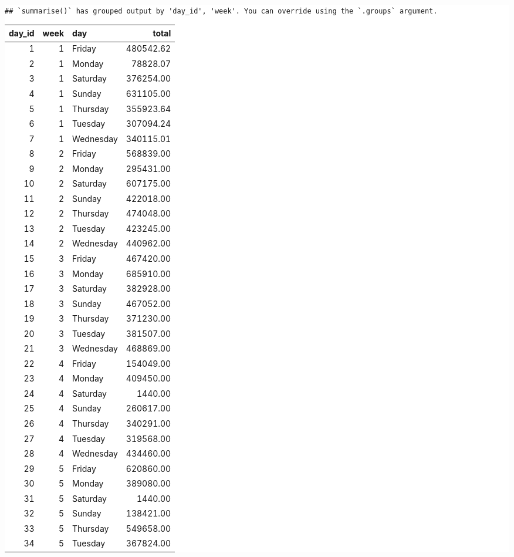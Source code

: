     ## `summarise()` has grouped output by 'day_id', 'week'. You can override using the `.groups` argument.

| day\_id | week | day       |     total |
|--------:|-----:|:----------|----------:|
|       1 |    1 | Friday    | 480542.62 |
|       2 |    1 | Monday    |  78828.07 |
|       3 |    1 | Saturday  | 376254.00 |
|       4 |    1 | Sunday    | 631105.00 |
|       5 |    1 | Thursday  | 355923.64 |
|       6 |    1 | Tuesday   | 307094.24 |
|       7 |    1 | Wednesday | 340115.01 |
|       8 |    2 | Friday    | 568839.00 |
|       9 |    2 | Monday    | 295431.00 |
|      10 |    2 | Saturday  | 607175.00 |
|      11 |    2 | Sunday    | 422018.00 |
|      12 |    2 | Thursday  | 474048.00 |
|      13 |    2 | Tuesday   | 423245.00 |
|      14 |    2 | Wednesday | 440962.00 |
|      15 |    3 | Friday    | 467420.00 |
|      16 |    3 | Monday    | 685910.00 |
|      17 |    3 | Saturday  | 382928.00 |
|      18 |    3 | Sunday    | 467052.00 |
|      19 |    3 | Thursday  | 371230.00 |
|      20 |    3 | Tuesday   | 381507.00 |
|      21 |    3 | Wednesday | 468869.00 |
|      22 |    4 | Friday    | 154049.00 |
|      23 |    4 | Monday    | 409450.00 |
|      24 |    4 | Saturday  |   1440.00 |
|      25 |    4 | Sunday    | 260617.00 |
|      26 |    4 | Thursday  | 340291.00 |
|      27 |    4 | Tuesday   | 319568.00 |
|      28 |    4 | Wednesday | 434460.00 |
|      29 |    5 | Friday    | 620860.00 |
|      30 |    5 | Monday    | 389080.00 |
|      31 |    5 | Saturday  |   1440.00 |
|      32 |    5 | Sunday    | 138421.00 |
|      33 |    5 | Thursday  | 549658.00 |
|      34 |    5 | Tuesday   | 367824.00 |
